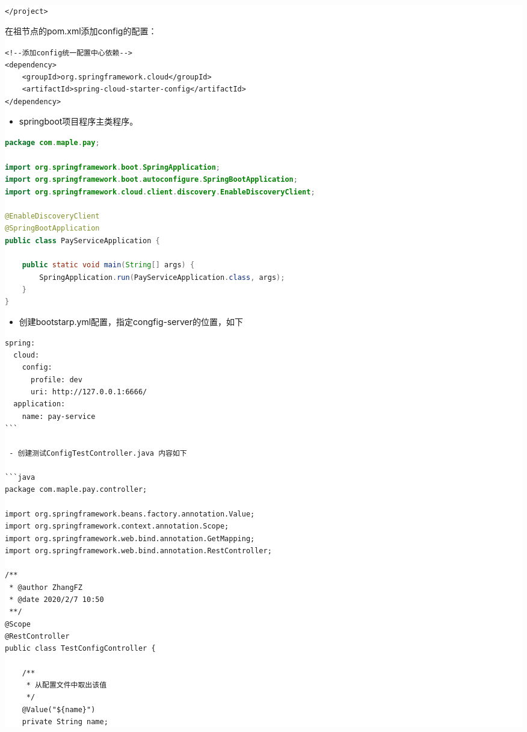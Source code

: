 ```
</project>
```

在祖节点的pom.xml添加config的配置：
~~~
<!--添加config统一配置中心依赖-->
<dependency>
    <groupId>org.springframework.cloud</groupId>
    <artifactId>spring-cloud-starter-config</artifactId>
</dependency>
~~~

 -  springboot项目程序主类程序。
 

```java
package com.maple.pay;

import org.springframework.boot.SpringApplication;
import org.springframework.boot.autoconfigure.SpringBootApplication;
import org.springframework.cloud.client.discovery.EnableDiscoveryClient;

@EnableDiscoveryClient
@SpringBootApplication
public class PayServiceApplication {

    public static void main(String[] args) {
        SpringApplication.run(PayServiceApplication.class, args);
    }
}
```

 - 创建bootstarp.yml配置，指定congfig-server的位置，如下
 
~~~
spring:
  cloud:
    config:
      profile: dev
      uri: http://127.0.0.1:6666/
  application:
    name: pay-service
```

 - 创建测试ConfigTestController.java 内容如下

```java
package com.maple.pay.controller;

import org.springframework.beans.factory.annotation.Value;
import org.springframework.context.annotation.Scope;
import org.springframework.web.bind.annotation.GetMapping;
import org.springframework.web.bind.annotation.RestController;

/**
 * @author ZhangFZ
 * @date 2020/2/7 10:50
 **/
@Scope
@RestController
public class TestConfigController {

    /**
     * 从配置文件中取出该值
     */
    @Value("${name}")
    private String name;
~~~